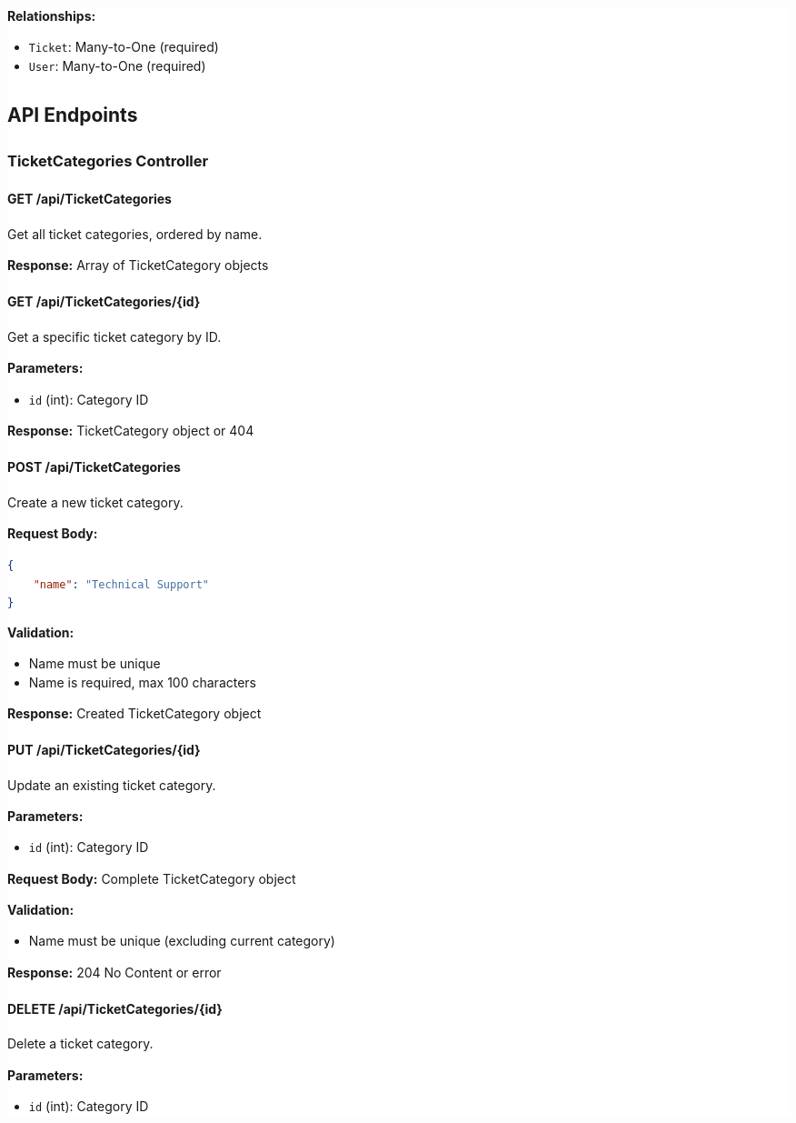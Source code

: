 **Relationships:**
- `Ticket`: Many-to-One (required)
- `User`: Many-to-One (required)

## API Endpoints

### TicketCategories Controller

#### GET /api/TicketCategories
Get all ticket categories, ordered by name.

**Response:** Array of TicketCategory objects

#### GET /api/TicketCategories/{id}
Get a specific ticket category by ID.

**Parameters:**
- `id` (int): Category ID

**Response:** TicketCategory object or 404

#### POST /api/TicketCategories
Create a new ticket category.

**Request Body:**
```json
{
    "name": "Technical Support"
}
```

**Validation:**
- Name must be unique
- Name is required, max 100 characters

**Response:** Created TicketCategory object

#### PUT /api/TicketCategories/{id}
Update an existing ticket category.

**Parameters:**
- `id` (int): Category ID

**Request Body:** Complete TicketCategory object

**Validation:**
- Name must be unique (excluding current category)

**Response:** 204 No Content or error

#### DELETE /api/TicketCategories/{id}
Delete a ticket category.

**Parameters:**
- `id` (int): Category ID
